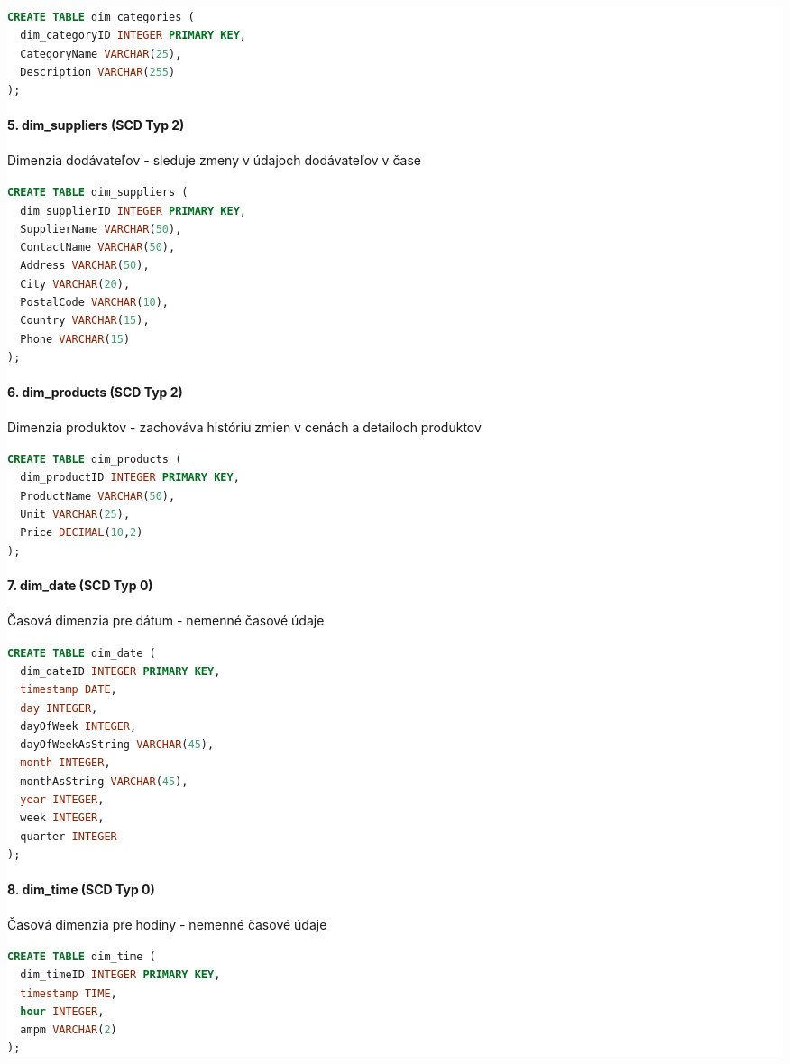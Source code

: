 ```sql
CREATE TABLE dim_categories (
  dim_categoryID INTEGER PRIMARY KEY,
  CategoryName VARCHAR(25),
  Description VARCHAR(255)
);
```
#### 5. dim_suppliers (SCD Typ 2)
Dimenzia dodávateľov - sleduje zmeny v údajoch dodávateľov v čase
```sql
CREATE TABLE dim_suppliers (
  dim_supplierID INTEGER PRIMARY KEY,
  SupplierName VARCHAR(50),
  ContactName VARCHAR(50),
  Address VARCHAR(50),
  City VARCHAR(20),
  PostalCode VARCHAR(10),
  Country VARCHAR(15),
  Phone VARCHAR(15)
);
```
#### 6. dim_products (SCD Typ 2)
Dimenzia produktov - zachováva históriu zmien v cenách a detailoch produktov
```sql
CREATE TABLE dim_products (
  dim_productID INTEGER PRIMARY KEY,
  ProductName VARCHAR(50),
  Unit VARCHAR(25),
  Price DECIMAL(10,2)
);
```
#### 7. dim_date (SCD Typ 0)
Časová dimenzia pre dátum - nemenné časové údaje
```sql
CREATE TABLE dim_date (
  dim_dateID INTEGER PRIMARY KEY,
  timestamp DATE,
  day INTEGER,
  dayOfWeek INTEGER,
  dayOfWeekAsString VARCHAR(45),
  month INTEGER,
  monthAsString VARCHAR(45),
  year INTEGER,
  week INTEGER,
  quarter INTEGER
);
```
#### 8. dim_time (SCD Typ 0)
Časová dimenzia pre hodiny - nemenné časové údaje
```sql
CREATE TABLE dim_time (
  dim_timeID INTEGER PRIMARY KEY,
  timestamp TIME,
  hour INTEGER,
  ampm VARCHAR(2)
);
```
